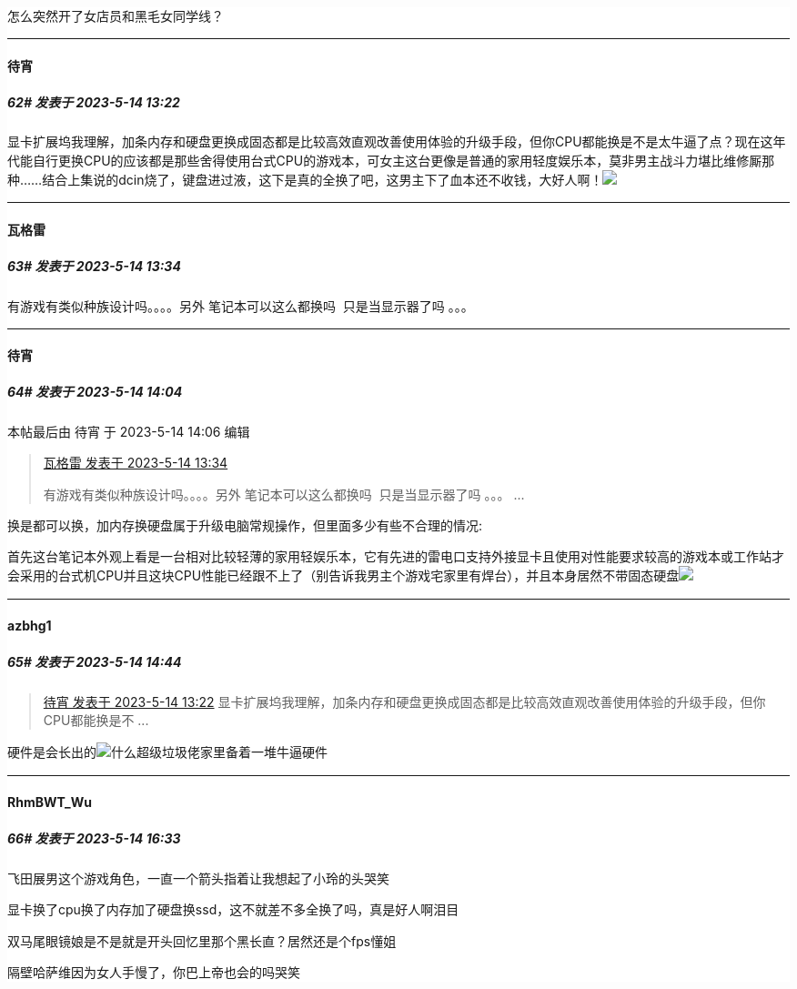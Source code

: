 怎么突然开了女店员和黑毛女同学线？

*****

####  待宵  
##### 62#       发表于 2023-5-14 13:22

显卡扩展坞我理解，加条内存和硬盘更换成固态都是比较高效直观改善使用体验的升级手段，但你CPU都能换是不是太牛逼了点？现在这年代能自行更换CPU的应该都是那些舍得使用台式CPU的游戏本，可女主这台更像是普通的家用轻度娱乐本，莫非男主战斗力堪比维修厮那种……结合上集说的dcin烧了，键盘进过液，这下是真的全换了吧，这男主下了血本还不收钱，大好人啊！<img src="https://static.saraba1st.com/image/smiley/face2017/112.png" referrerpolicy="no-referrer">


*****

####  瓦格雷  
##### 63#       发表于 2023-5-14 13:34

有游戏有类似种族设计吗。。。。另外 笔记本可以这么都换吗  只是当显示器了吗 。。。


*****

####  待宵  
##### 64#       发表于 2023-5-14 14:04

 本帖最后由 待宵 于 2023-5-14 14:06 编辑 
<blockquote><a href="httphttps://bbs.saraba1st.com/2b/forum.php?mod=redirect&amp;goto=findpost&amp;pid=60841067&amp;ptid=2096385" target="_blank">瓦格雷 发表于 2023-5-14 13:34</a>

有游戏有类似种族设计吗。。。。另外 笔记本可以这么都换吗  只是当显示器了吗 。。。 ...</blockquote>
换是都可以换，加内存换硬盘属于升级电脑常规操作，但里面多少有些不合理的情况:

首先这台笔记本外观上看是一台相对比较轻薄的家用轻娱乐本，它有先进的雷电口支持外接显卡且使用对性能要求较高的游戏本或工作站才会采用的台式机CPU并且这块CPU性能已经跟不上了（别告诉我男主个游戏宅家里有焊台），并且本身居然不带固态硬盘<img src="https://static.saraba1st.com/image/smiley/face2017/001.png" referrerpolicy="no-referrer">


*****

####  azbhg1  
##### 65#       发表于 2023-5-14 14:44

<blockquote><a href="httphttps://bbs.saraba1st.com/2b/forum.php?mod=redirect&amp;goto=findpost&amp;pid=60840965&amp;ptid=2096385" target="_blank">待宵 发表于 2023-5-14 13:22</a>
显卡扩展坞我理解，加条内存和硬盘更换成固态都是比较高效直观改善使用体验的升级手段，但你CPU都能换是不 ...</blockquote>
硬件是会长出的<img src="https://static.saraba1st.com/image/smiley/face2017/068.png" referrerpolicy="no-referrer">什么超级垃圾佬家里备着一堆牛逼硬件


*****

####  RhmBWT_Wu  
##### 66#       发表于 2023-5-14 16:33

飞田展男这个游戏角色，一直一个箭头指着让我想起了小玲的头哭笑

显卡换了cpu换了内存加了硬盘换ssd，这不就差不多全换了吗，真是好人啊泪目

双马尾眼镜娘是不是就是开头回忆里那个黑长直？居然还是个fps懂姐

隔壁哈萨维因为女人手慢了，你巴上帝也会的吗哭笑
